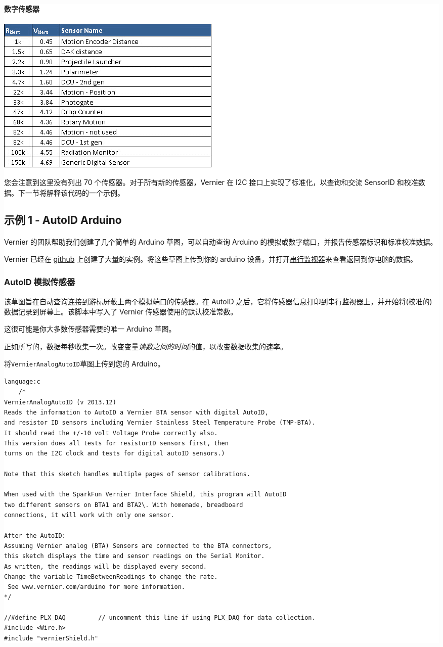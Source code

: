 #### 数字传感器

[![alt text](img/b75a96af0e23519b40e73ff10182bfda.png)](https://cdn.sparkfun.com/assets/4/3/c/5/1/52f52d77ce395f5d5c8b4567.jpg)

您会注意到这里没有列出 70 个传感器。对于所有新的传感器，Vernier 在 I2C 接口上实现了标准化，以查询和交流 SensorID 和校准数据。下一节将解释该代码的一个示例。

## 示例 1 - AutoID Arduino

Vernier 的团队帮助我们创建了几个简单的 Arduino 草图，可以自动查询 Arduino 的模拟或数字端口，并报告传感器标识和标准校准数据。

Vernier 已经在 [github](https://github.com/VernierSoftwareTechnology/arduino) 上创建了大量的实例。将这些草图上传到你的 arduino 设备，并打开[串行监视器](http://arduinobasics.blogspot.com/search/label/Serial%20Monitor)来查看返回到你电脑的数据。

### AutoID 模拟传感器

该草图旨在自动查询连接到游标屏蔽上两个模拟端口的传感器。在 AutoID 之后，它将传感器信息打印到串行监视器上，并开始将(校准的)数据记录到屏幕上。该脚本中写入了 Vernier 传感器使用的默认校准常数。

这很可能是你大多数传感器需要的唯一 Arduino 草图。

正如所写的，数据每秒收集一次。改变变量*读数之间的时间*的值，以改变数据收集的速率。

将`VernierAnalogAutoID`草图上传到您的 Arduino。

```
language:c
    /*
VernierAnalogAutoID (v 2013.12)
Reads the information to AutoID a Vernier BTA sensor with digital AutoID,
and resistor ID sensors including Vernier Stainless Steel Temperature Probe (TMP-BTA). 
It should read the +/-10 volt Voltage Probe correctly also.
This version does all tests for resistorID sensors first, then
turns on the I2C clock and tests for digital autoID sensors.)

Note that this sketch handles multiple pages of sensor calibrations.

When used with the SparkFun Vernier Interface Shield, this program will AutoID
two different sensors on BTA1 and BTA2\. With homemade, breadboard
connections, it will work with only one sensor.

After the AutoID:
Assuming Vernier analog (BTA) Sensors are connected to the BTA connectors,
this sketch displays the time and sensor readings on the Serial Monitor.
As written, the readings will be displayed every second. 
Change the variable TimeBetweenReadings to change the rate.
 See www.vernier.com/arduino for more information.
*/

//#define PLX_DAQ         // uncomment this line if using PLX_DAQ for data collection.
#include <Wire.h>
#include "vernierShield.h"

```